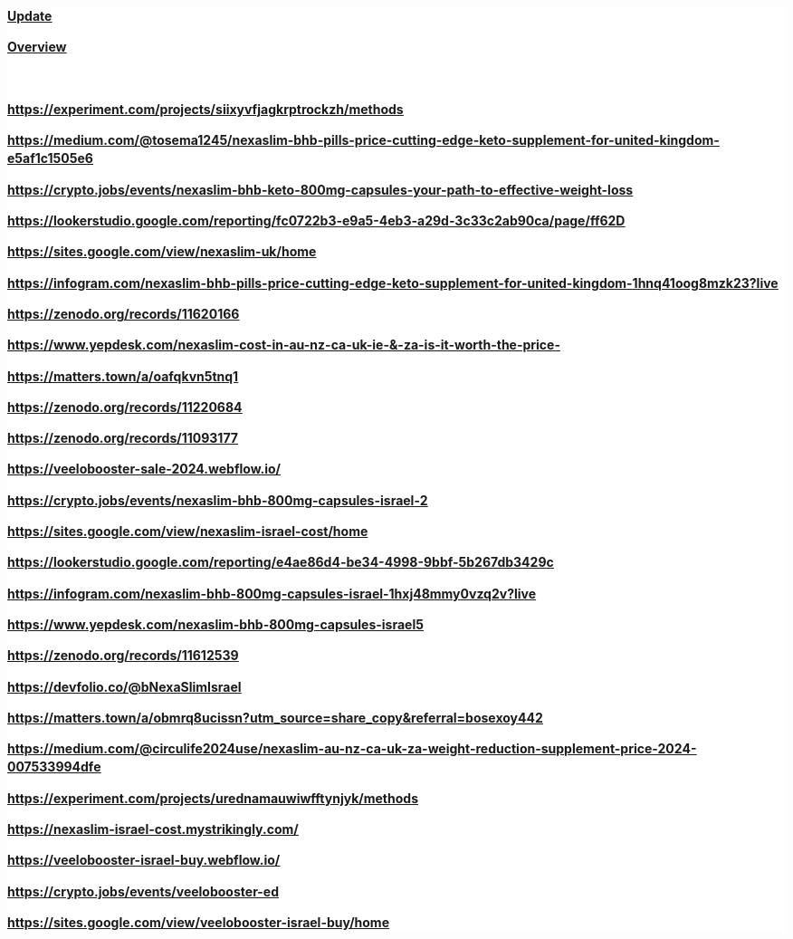 <p><strong><a href="https://nexaslim-uk.mystrikingly.com/"><u>Update</u></a></strong></p>
<p><strong><a href="https://nexaslim-israel-cost.webflow.io/"><u>Overview</u></a></strong></p>
<p>&nbsp;</p>
<p><strong><a href="https://experiment.com/projects/siixyvfjagkrptrockzh/methods"><u>https://experiment.com/projects/siixyvfjagkrptrockzh/methods</u></a></strong></p>
<p><strong><a href="https://medium.com/@tosema1245/nexaslim-bhb-pills-price-cutting-edge-keto-supplement-for-united-kingdom-e5af1c1505e6"><u>https://medium.com/@tosema1245/nexaslim-bhb-pills-price-cutting-edge-keto-supplement-for-united-kingdom-e5af1c1505e6</u></a></strong></p>
<p><strong><a href="https://crypto.jobs/events/nexaslim-bhb-keto-800mg-capsules-your-path-to-effective-weight-loss"><u>https://crypto.jobs/events/nexaslim-bhb-keto-800mg-capsules-your-path-to-effective-weight-loss</u></a></strong></p>
<p><strong><a href="https://lookerstudio.google.com/reporting/fc0722b3-e9a5-4eb3-a29d-3c33c2ab90ca/page/ff62D"><u>https://lookerstudio.google.com/reporting/fc0722b3-e9a5-4eb3-a29d-3c33c2ab90ca/page/ff62D</u></a></strong></p>
<p><strong><a href="https://sites.google.com/view/nexaslim-uk/home"><u>https://sites.google.com/view/nexaslim-uk/home</u></a></strong></p>
<p><strong><a href="https://infogram.com/nexaslim-bhb-pills-price-cutting-edge-keto-supplement-for-united-kingdom-1hnq41oog8mzk23?live"><u>https://infogram.com/nexaslim-bhb-pills-price-cutting-edge-keto-supplement-for-united-kingdom-1hnq41oog8mzk23?live</u></a></strong></p>
<p><strong><a href="https://zenodo.org/records/11620166"><u>https://zenodo.org/records/11620166</u></a></strong></p>
<p><strong><a href="https://www.yepdesk.com/nexaslim-cost-in-au-nz-ca-uk-ie-&amp;-za-is-it-worth-the-price-"><u>https://www.yepdesk.com/nexaslim-cost-in-au-nz-ca-uk-ie-&amp;-za-is-it-worth-the-price-</u></a></strong></p>
<p><strong><a href="https://matters.town/a/oafqkvn5tnq1"><u>https://matters.town/a/oafqkvn5tnq1</u></a></strong></p>
<p><strong><a href="https://zenodo.org/records/11220684"><u>https://zenodo.org/records/11220684</u></a></strong></p>
<p><strong><a href="https://zenodo.org/records/11093177"><u>https://zenodo.org/records/11093177</u></a></strong></p>
<p><strong><a href="https://veelobooster-sale-2024.webflow.io/"><u>https://veelobooster-sale-2024.webflow.io/</u></a></strong></p>
<p><strong><a href="https://crypto.jobs/events/nexaslim-bhb-800mg-capsules-israel-2"><u>https://crypto.jobs/events/nexaslim-bhb-800mg-capsules-israel-2</u></a></strong></p>
<p><strong><a href="https://sites.google.com/view/nexaslim-israel-cost/home"><u>https://sites.google.com/view/nexaslim-israel-cost/home</u></a></strong></p>
<p><strong><a href="https://lookerstudio.google.com/reporting/e4ae86d4-be34-4998-9bbf-5b267db3429c"><u>https://lookerstudio.google.com/reporting/e4ae86d4-be34-4998-9bbf-5b267db3429c</u></a></strong></p>
<p><strong><a href="https://infogram.com/nexaslim-bhb-800mg-capsules-israel-1hxj48mmy0vzq2v?live"><u>https://infogram.com/nexaslim-bhb-800mg-capsules-israel-1hxj48mmy0vzq2v?live</u></a></strong></p>
<p><strong><a href="https://www.yepdesk.com/nexaslim-bhb-800mg-capsules-israel5"><u>https://www.yepdesk.com/nexaslim-bhb-800mg-capsules-israel5</u></a></strong></p>
<p><strong><a href="https://zenodo.org/records/11612539"><u>https://zenodo.org/records/11612539</u></a></strong></p>
<p><strong><a href="https://devfolio.co/@bNexaSlimIsrael"><u>https://devfolio.co/@bNexaSlimIsrael</u></a></strong></p>
<p><strong><a href="https://matters.town/a/obmrq8ucissn?utm_source=share_copy&amp;referral=bosexoy442"><u>https://matters.town/a/obmrq8ucissn?utm_source=share_copy&amp;referral=bosexoy442</u></a></strong></p>
<p><strong><a href="https://medium.com/@circulife2024use/nexaslim-au-nz-ca-uk-za-weight-reduction-supplement-price-2024-007533994dfe"><u>https://medium.com/@circulife2024use/nexaslim-au-nz-ca-uk-za-weight-reduction-supplement-price-2024-007533994dfe</u></a></strong></p>
<p><strong><a href="https://experiment.com/projects/urednamauwiwfftynjyk/methods"><u>https://experiment.com/projects/urednamauwiwfftynjyk/methods</u></a></strong></p>
<p><strong><a href="https://nexaslim-israel-cost.mystrikingly.com/"><u>https://nexaslim-israel-cost.mystrikingly.com/</u></a></strong></p>
<p><strong><a href="https://veelobooster-israel-buy.webflow.io/"><u>https://veelobooster-israel-buy.webflow.io/</u></a></strong></p>
<p><strong><a href="https://crypto.jobs/events/veelobooster-ed"><u>https://crypto.jobs/events/veelobooster-ed</u></a></strong></p>
<p><strong><a href="https://sites.google.com/view/veelobooster-israel-buy/home"><u>https://sites.google.com/view/veelobooster-israel-buy/home</u></a></strong></p>